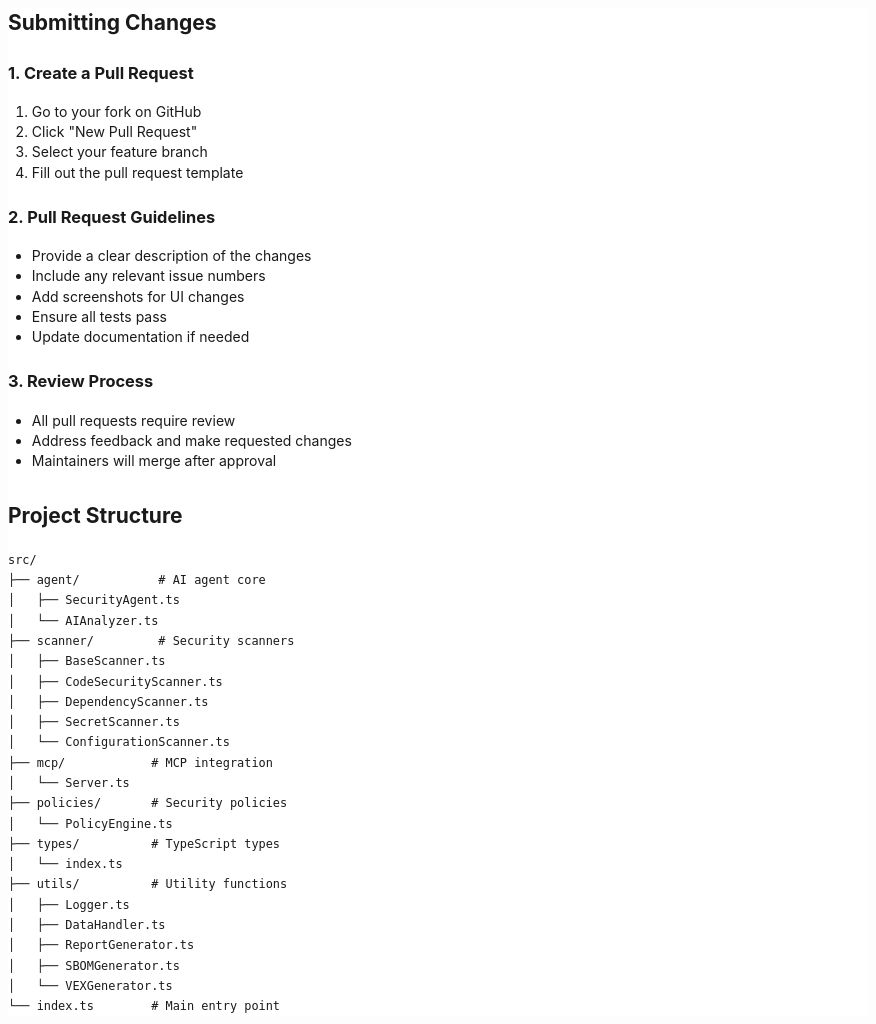 ## Submitting Changes

### 1. Create a Pull Request

1. Go to your fork on GitHub
2. Click "New Pull Request"
3. Select your feature branch
4. Fill out the pull request template

### 2. Pull Request Guidelines

- Provide a clear description of the changes
- Include any relevant issue numbers
- Add screenshots for UI changes
- Ensure all tests pass
- Update documentation if needed

### 3. Review Process

- All pull requests require review
- Address feedback and make requested changes
- Maintainers will merge after approval

## Project Structure

```
src/
├── agent/           # AI agent core
│   ├── SecurityAgent.ts
│   └── AIAnalyzer.ts
├── scanner/         # Security scanners
│   ├── BaseScanner.ts
│   ├── CodeSecurityScanner.ts
│   ├── DependencyScanner.ts
│   ├── SecretScanner.ts
│   └── ConfigurationScanner.ts
├── mcp/            # MCP integration
│   └── Server.ts
├── policies/       # Security policies
│   └── PolicyEngine.ts
├── types/          # TypeScript types
│   └── index.ts
├── utils/          # Utility functions
│   ├── Logger.ts
│   ├── DataHandler.ts
│   ├── ReportGenerator.ts
│   ├── SBOMGenerator.ts
│   └── VEXGenerator.ts
└── index.ts        # Main entry point
```
